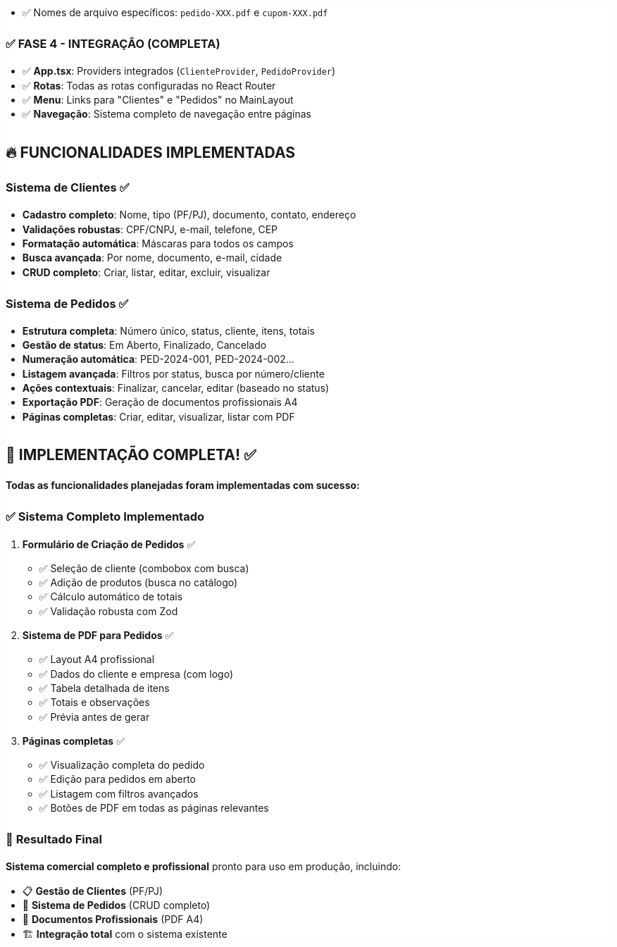   - ✅ Nomes de arquivo específicos: `pedido-XXX.pdf` e `cupom-XXX.pdf`

### ✅ **FASE 4 - INTEGRAÇÃO (COMPLETA)**
- ✅ **App.tsx**: Providers integrados (`ClienteProvider`, `PedidoProvider`)
- ✅ **Rotas**: Todas as rotas configuradas no React Router
- ✅ **Menu**: Links para "Clientes" e "Pedidos" no MainLayout
- ✅ **Navegação**: Sistema completo de navegação entre páginas

## 🔥 **FUNCIONALIDADES IMPLEMENTADAS**

### **Sistema de Clientes** ✅
- **Cadastro completo**: Nome, tipo (PF/PJ), documento, contato, endereço
- **Validações robustas**: CPF/CNPJ, e-mail, telefone, CEP
- **Formatação automática**: Máscaras para todos os campos
- **Busca avançada**: Por nome, documento, e-mail, cidade
- **CRUD completo**: Criar, listar, editar, excluir, visualizar

### **Sistema de Pedidos** ✅
- **Estrutura completa**: Número único, status, cliente, itens, totais
- **Gestão de status**: Em Aberto, Finalizado, Cancelado
- **Numeração automática**: PED-2024-001, PED-2024-002...
- **Listagem avançada**: Filtros por status, busca por número/cliente
- **Ações contextuais**: Finalizar, cancelar, editar (baseado no status)
- **Exportação PDF**: Geração de documentos profissionais A4
- **Páginas completas**: Criar, editar, visualizar, listar com PDF

## 🎯 **IMPLEMENTAÇÃO COMPLETA!** ✅

**Todas as funcionalidades planejadas foram implementadas com sucesso:**

### ✅ **Sistema Completo Implementado**
1. **Formulário de Criação de Pedidos** ✅
   - ✅ Seleção de cliente (combobox com busca)
   - ✅ Adição de produtos (busca no catálogo)
   - ✅ Cálculo automático de totais
   - ✅ Validação robusta com Zod

2. **Sistema de PDF para Pedidos** ✅
   - ✅ Layout A4 profissional
   - ✅ Dados do cliente e empresa (com logo)
   - ✅ Tabela detalhada de itens
   - ✅ Totais e observações
   - ✅ Prévia antes de gerar

3. **Páginas completas** ✅
   - ✅ Visualização completa do pedido
   - ✅ Edição para pedidos em aberto
   - ✅ Listagem com filtros avançados
   - ✅ Botões de PDF em todas as páginas relevantes

### 🎉 **Resultado Final**
**Sistema comercial completo e profissional** pronto para uso em produção, incluindo:
- 📋 **Gestão de Clientes** (PF/PJ)
- 🛒 **Sistema de Pedidos** (CRUD completo)
- 📄 **Documentos Profissionais** (PDF A4)
- 🏗️ **Integração total** com o sistema existente
